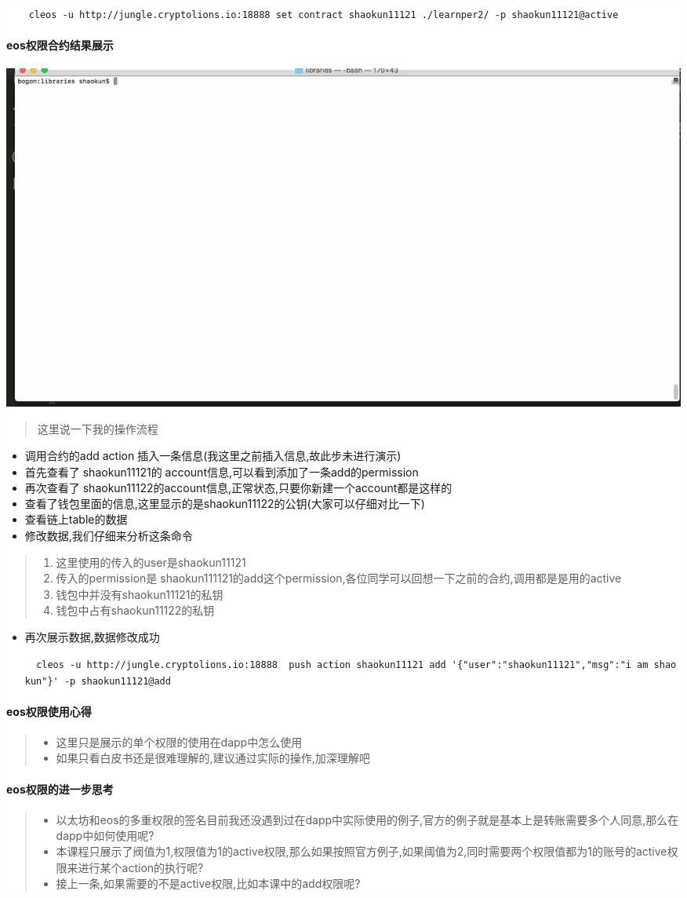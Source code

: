 		cleos -u http://jungle.cryptolions.io:18888 set contract shaokun11121 ./learnper2/ -p shaokun11121@active

#### eos权限合约结果展示
![eos](/eospermission/per2.gif)
> 这里说一下我的操作流程

* 调用合约的add action 插入一条信息(我这里之前插入信息,故此步未进行演示)  
* 首先查看了 shaokun11121的 account信息,可以看到添加了一条add的permission
* 再次查看了 shaokun11122的account信息,正常状态,只要你新建一个account都是这样的
* 查看了钱包里面的信息,这里显示的是shaokun11122的公钥(大家可以仔细对比一下)
* 查看链上table的数据
* 修改数据,我们仔细来分析这条命令  
>1. 这里使用的传入的user是shaokun11121
>2. 传入的permission是 shaokun111121的add这个permission,各位同学可以回想一下之前的合约,调用都是是用的active
>3. 钱包中并没有shaokun11121的私钥
>4. 钱包中占有shaokun11122的私钥  

* 再次展示数据,数据修改成功  

		cleos -u http://jungle.cryptolions.io:18888  push action shaokun11121 add '{"user":"shaokun11121","msg":"i am shaokun"}' -p shaokun11121@add
		
#### eos权限使用心得
> * 这里只是展示的单个权限的使用在dapp中怎么使用   
> * 如果只看白皮书还是很难理解的,建议通过实际的操作,加深理解吧  

#### eos权限的进一步思考
> * 以太坊和eos的多重权限的签名目前我还没遇到过在dapp中实际使用的例子,官方的例子就是基本上是转账需要多个人同意,那么在dapp中如何使用呢?
> * 本课程只展示了阀值为1,权限值为1的active权限,那么如果按照官方例子,如果阈值为2,同时需要两个权限值都为1的账号的active权限来进行某个action的执行呢? 
> * 接上一条,如果需要的不是active权限,比如本课中的add权限呢?
